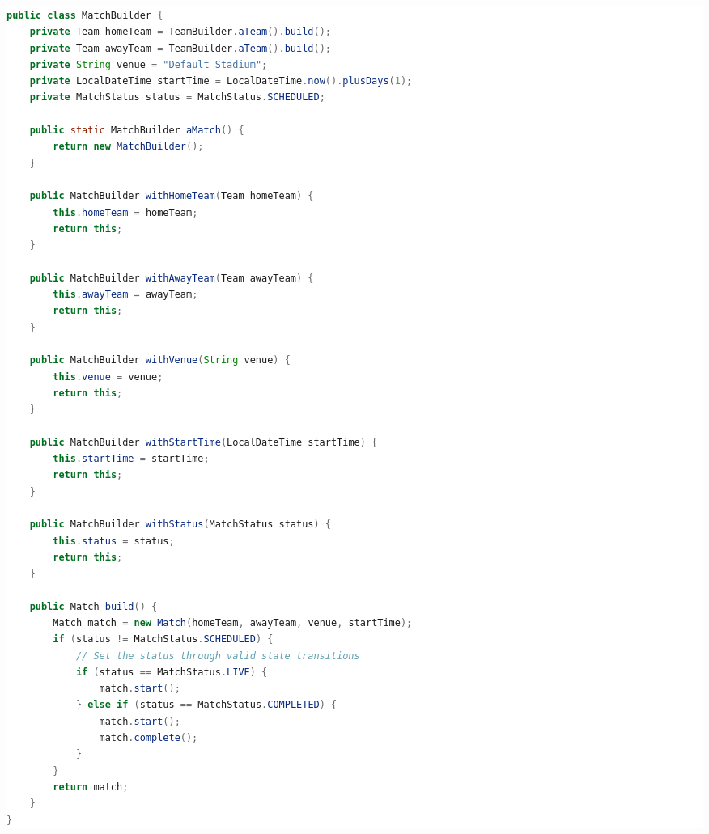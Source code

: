 ```java
public class MatchBuilder {
    private Team homeTeam = TeamBuilder.aTeam().build();
    private Team awayTeam = TeamBuilder.aTeam().build();
    private String venue = "Default Stadium";
    private LocalDateTime startTime = LocalDateTime.now().plusDays(1);
    private MatchStatus status = MatchStatus.SCHEDULED;
    
    public static MatchBuilder aMatch() {
        return new MatchBuilder();
    }
    
    public MatchBuilder withHomeTeam(Team homeTeam) {
        this.homeTeam = homeTeam;
        return this;
    }
    
    public MatchBuilder withAwayTeam(Team awayTeam) {
        this.awayTeam = awayTeam;
        return this;
    }
    
    public MatchBuilder withVenue(String venue) {
        this.venue = venue;
        return this;
    }
    
    public MatchBuilder withStartTime(LocalDateTime startTime) {
        this.startTime = startTime;
        return this;
    }
    
    public MatchBuilder withStatus(MatchStatus status) {
        this.status = status;
        return this;
    }
    
    public Match build() {
        Match match = new Match(homeTeam, awayTeam, venue, startTime);
        if (status != MatchStatus.SCHEDULED) {
            // Set the status through valid state transitions
            if (status == MatchStatus.LIVE) {
                match.start();
            } else if (status == MatchStatus.COMPLETED) {
                match.start();
                match.complete();
            }
        }
        return match;
    }
}
```
